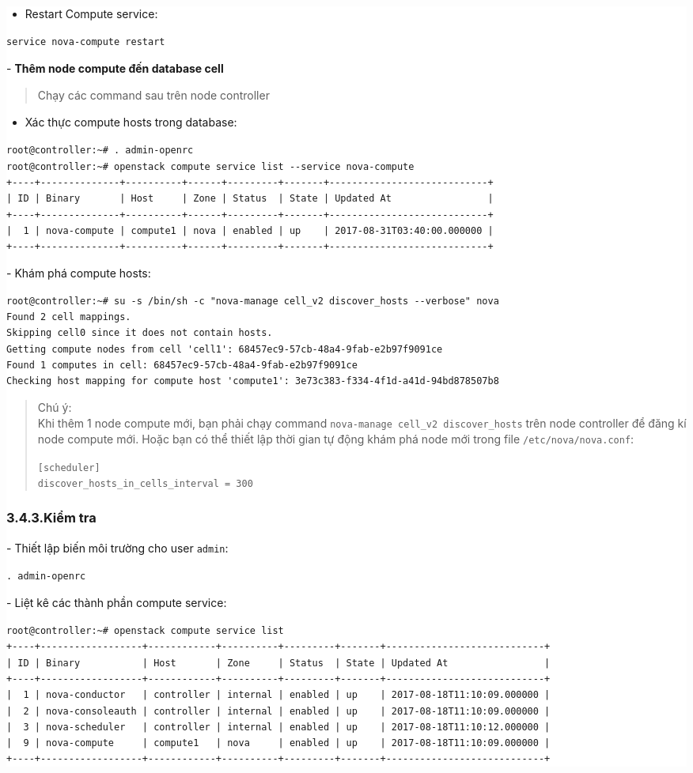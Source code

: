 - Restart Compute service:  
```
service nova-compute restart
```

\- **Thêm node compute đến database cell**  
>Chạy các command sau trên node controller

- Xác thực compute hosts trong database:  
```
root@controller:~# . admin-openrc
root@controller:~# openstack compute service list --service nova-compute
+----+--------------+----------+------+---------+-------+----------------------------+
| ID | Binary       | Host     | Zone | Status  | State | Updated At                 |
+----+--------------+----------+------+---------+-------+----------------------------+
|  1 | nova-compute | compute1 | nova | enabled | up    | 2017-08-31T03:40:00.000000 |
+----+--------------+----------+------+---------+-------+----------------------------+
```

\- Khám phá compute hosts:  
```
root@controller:~# su -s /bin/sh -c "nova-manage cell_v2 discover_hosts --verbose" nova
Found 2 cell mappings.
Skipping cell0 since it does not contain hosts.
Getting compute nodes from cell 'cell1': 68457ec9-57cb-48a4-9fab-e2b97f9091ce
Found 1 computes in cell: 68457ec9-57cb-48a4-9fab-e2b97f9091ce
Checking host mapping for compute host 'compute1': 3e73c383-f334-4f1d-a41d-94bd878507b8
```

>Chú ý:  
Khi thêm 1 node compute mới, bạn phải chạy command `nova-manage cell_v2 discover_hosts` trên node controller để đăng kí node compute mới. Hoặc bạn có thể thiết lập thời gian tự động khám phá node mới trong file `/etc/nova/nova.conf`:  
>```
>[scheduler]
>discover_hosts_in_cells_interval = 300
>```

<a name="3.4.3"></a>

### 3.4.3.Kiểm tra
\- Thiết lập biến môi trường cho user `admin`:  
```
. admin-openrc
```

\- Liệt kê các thành phần compute service:  
``` 
root@controller:~# openstack compute service list
+----+------------------+------------+----------+---------+-------+----------------------------+
| ID | Binary           | Host       | Zone     | Status  | State | Updated At                 |
+----+------------------+------------+----------+---------+-------+----------------------------+
|  1 | nova-conductor   | controller | internal | enabled | up    | 2017-08-18T11:10:09.000000 |
|  2 | nova-consoleauth | controller | internal | enabled | up    | 2017-08-18T11:10:09.000000 |
|  3 | nova-scheduler   | controller | internal | enabled | up    | 2017-08-18T11:10:12.000000 |
|  9 | nova-compute     | compute1   | nova     | enabled | up    | 2017-08-18T11:10:09.000000 |
+----+------------------+------------+----------+---------+-------+----------------------------+
```

